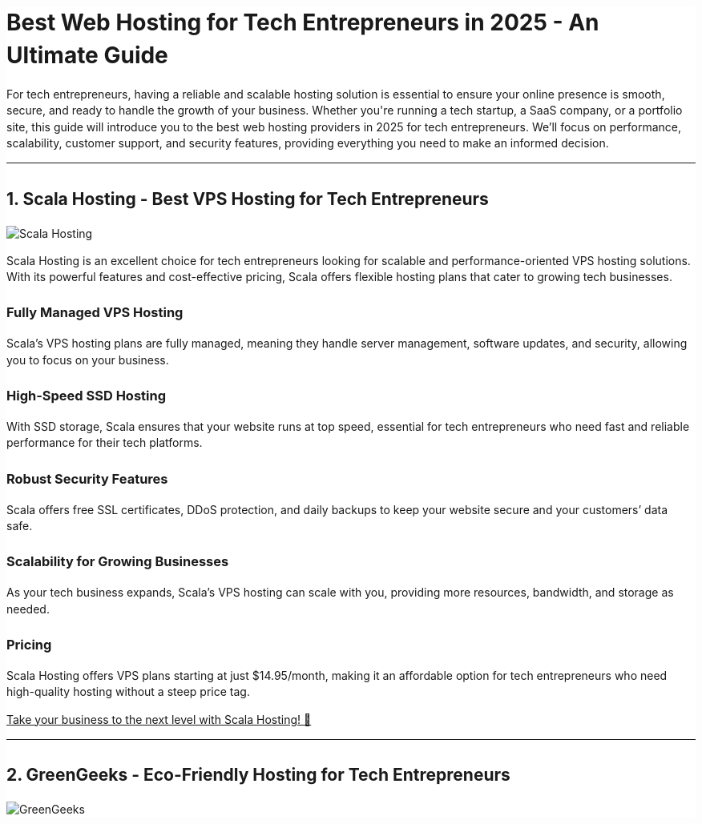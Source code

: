 # Best Web Hosting for Tech Entrepreneurs in 2025 - An Ultimate Guide

For tech entrepreneurs, having a reliable and scalable hosting solution is essential to ensure your online presence is smooth, secure, and ready to handle the growth of your business. Whether you're running a tech startup, a SaaS company, or a portfolio site, this guide will introduce you to the best web hosting providers in 2025 for tech entrepreneurs. We’ll focus on performance, scalability, customer support, and security features, providing everything you need to make an informed decision.

---

## 1. Scala Hosting - Best VPS Hosting for Tech Entrepreneurs

![Scala Hosting](https://i.imgur.com/uJ5JIK3.png "Scala Web Hosting")

Scala Hosting is an excellent choice for tech entrepreneurs looking for scalable and performance-oriented VPS hosting solutions. With its powerful features and cost-effective pricing, Scala offers flexible hosting plans that cater to growing tech businesses.

### Fully Managed VPS Hosting  
Scala’s VPS hosting plans are fully managed, meaning they handle server management, software updates, and security, allowing you to focus on your business.

### High-Speed SSD Hosting  
With SSD storage, Scala ensures that your website runs at top speed, essential for tech entrepreneurs who need fast and reliable performance for their tech platforms.

### Robust Security Features  
Scala offers free SSL certificates, DDoS protection, and daily backups to keep your website secure and your customers’ data safe.

### Scalability for Growing Businesses  
As your tech business expands, Scala’s VPS hosting can scale with you, providing more resources, bandwidth, and storage as needed.

### Pricing  
Scala Hosting offers VPS plans starting at just $14.95/month, making it an affordable option for tech entrepreneurs who need high-quality hosting without a steep price tag.

[Take your business to the next level with Scala Hosting! 🚀](https://snipitx.com/scala-jy)

---

## 2. GreenGeeks - Eco-Friendly Hosting for Tech Entrepreneurs

![GreenGeeks](https://i.imgur.com/eEwuntu.jpg "GreenGeeks Hosting")
